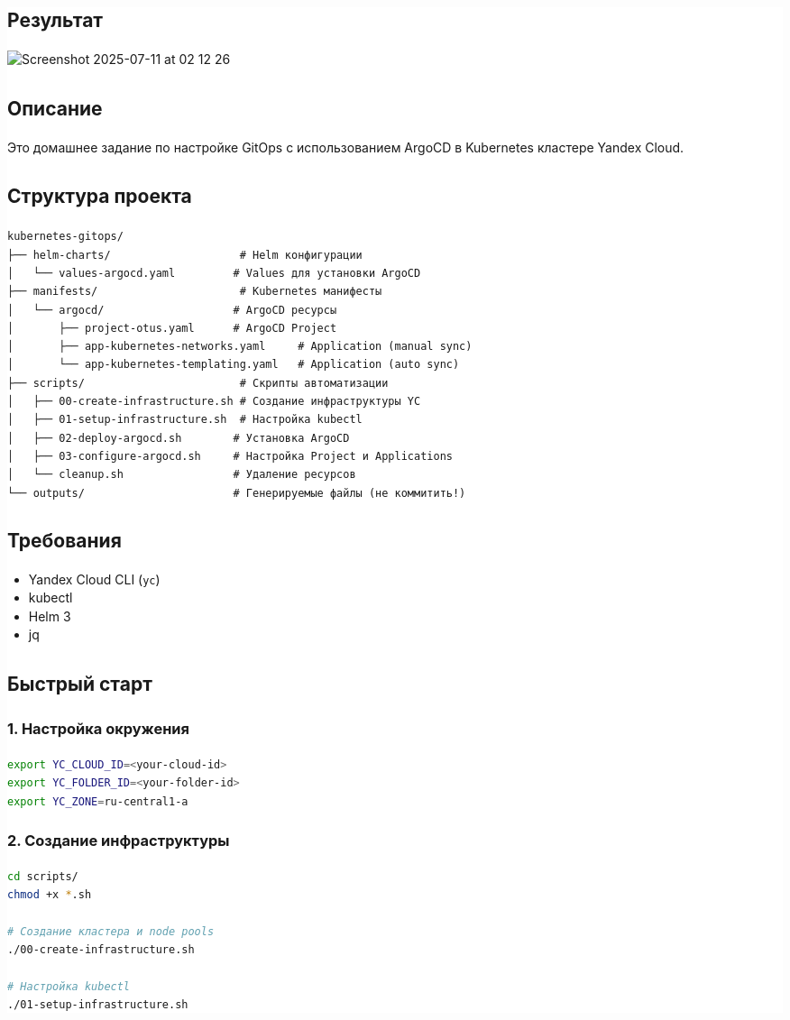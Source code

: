## Результат
<img width="1150" height="903" alt="Screenshot 2025-07-11 at 02 12 26" src="https://github.com/user-attachments/assets/f6d9049e-daf9-41e1-90f0-37f33f601c76" />

## Описание

Это домашнее задание по настройке GitOps с использованием ArgoCD в Kubernetes кластере Yandex Cloud.

## Структура проекта

```
kubernetes-gitops/
├── helm-charts/                    # Helm конфигурации
│   └── values-argocd.yaml         # Values для установки ArgoCD
├── manifests/                      # Kubernetes манифесты
│   └── argocd/                    # ArgoCD ресурсы
│       ├── project-otus.yaml      # ArgoCD Project
│       ├── app-kubernetes-networks.yaml     # Application (manual sync)
│       └── app-kubernetes-templating.yaml   # Application (auto sync)
├── scripts/                        # Скрипты автоматизации
│   ├── 00-create-infrastructure.sh # Создание инфраструктуры YC
│   ├── 01-setup-infrastructure.sh  # Настройка kubectl
│   ├── 02-deploy-argocd.sh        # Установка ArgoCD
│   ├── 03-configure-argocd.sh     # Настройка Project и Applications
│   └── cleanup.sh                 # Удаление ресурсов
└── outputs/                       # Генерируемые файлы (не коммитить!)
```

## Требования

- Yandex Cloud CLI (`yc`)
- kubectl
- Helm 3
- jq

## Быстрый старт

### 1. Настройка окружения

```bash
export YC_CLOUD_ID=<your-cloud-id>
export YC_FOLDER_ID=<your-folder-id>
export YC_ZONE=ru-central1-a
```

### 2. Создание инфраструктуры

```bash
cd scripts/
chmod +x *.sh

# Создание кластера и node pools
./00-create-infrastructure.sh

# Настройка kubectl
./01-setup-infrastructure.sh
```
